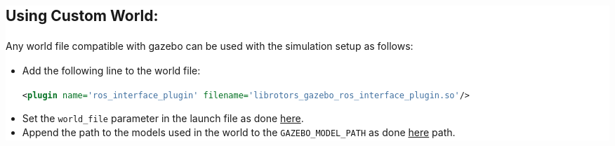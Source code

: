 
## Using Custom World:
Any world file compatible with gazebo can be used with the simulation setup as follows:
- Add the following line to the world file:
    ```xml
    <plugin name='ros_interface_plugin' filename='librotors_gazebo_ros_interface_plugin.so'/>
    ```
- Set the `world_file` parameter in the launch file as done [here](https://github.com/ntnu-arl/gbplanner_ros/blob/59b06a0d575e2e7c82e1bf05c6f02b70b63c1806/gbplanner/launch/rmf/rmf_sim.launch#L16).
- Append the path to the models used in the world to the `GAZEBO_MODEL_PATH` as done [here](https://github.com/ntnu-arl/gbplanner_ros/blob/59b06a0d575e2e7c82e1bf05c6f02b70b63c1806/gbplanner/launch/rmf/rmf_sim.launch#L28) path.